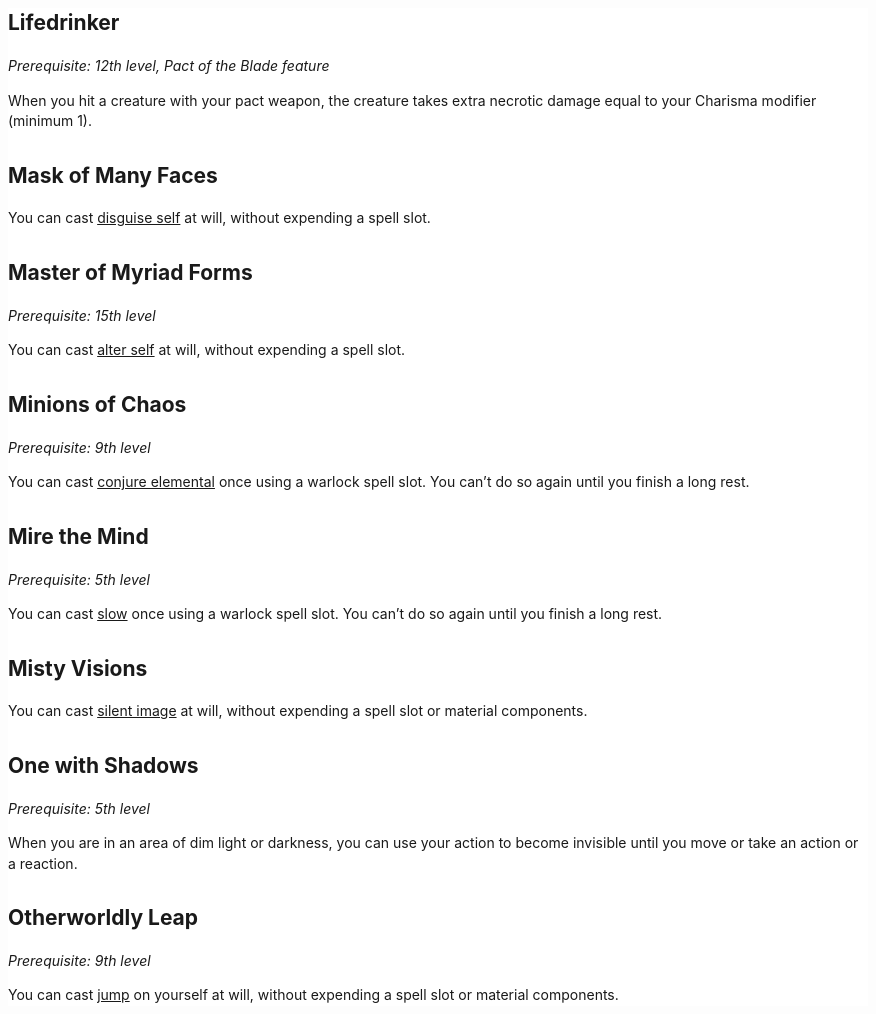 ## Lifedrinker

_Prerequisite: 12th level, Pact of the Blade feature_

When you hit a creature with your pact weapon, the creature takes extra necrotic damage equal to your Charisma modifier (minimum 1).

## Mask of Many Faces

You can cast [disguise self](_/kompendium/dnd5/spells?name=disguise+self) at will, without expending a spell slot.

## Master of Myriad Forms

_Prerequisite: 15th level_

You can cast [alter self](_/kompendium/dnd5/spells?name=alter+self) at will, without expending a spell slot.

## Minions of Chaos

_Prerequisite: 9th level_

You can cast [conjure elemental](_/kompendium/dnd5/spells?name=conjure+elemental) once using a warlock spell slot. You can’t do so again until you finish a long rest.

## Mire the Mind

_Prerequisite: 5th level_

You can cast [slow](_/kompendium/dnd5/spells?name=slow) once using a warlock spell slot. You can’t do so again until you finish a long rest.

## Misty Visions

You can cast [silent image](_/kompendium/dnd5/spells?name=silent+image) at will, without expending a spell slot or material components.

## One with Shadows

_Prerequisite: 5th level_

When you are in an area of dim light or darkness, you can use your action to become invisible until you move or take an action or a reaction.

## Otherworldly Leap

_Prerequisite: 9th level_

You can cast [jump](_/kompendium/dnd5/spells?name=jump) on yourself at will, without expending a spell slot or material components.
